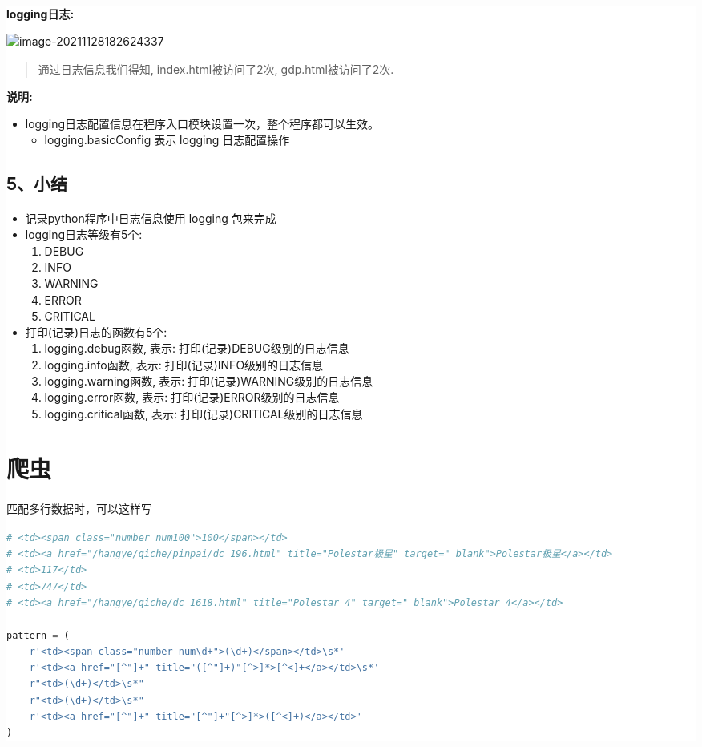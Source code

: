 **logging日志:**

![image-20211128182624337](https://github.com/Legolas9999/PicUpload/assets/71768998/597b71fa-65e8-47b6-a954-399339dc6710)

> 通过日志信息我们得知, index.html被访问了2次, gdp.html被访问了2次.

**说明:**

- logging日志配置信息在程序入口模块设置一次，整个程序都可以生效。
  - logging.basicConfig 表示 logging 日志配置操作

## 5、小结

- 记录python程序中日志信息使用 logging 包来完成
- logging日志等级有5个:
  1. DEBUG
  2. INFO
  3. WARNING
  4. ERROR
  5. CRITICAL
- 打印(记录)日志的函数有5个:
  1. logging.debug函数, 表示: 打印(记录)DEBUG级别的日志信息
  2. logging.info函数, 表示: 打印(记录)INFO级别的日志信息
  3. logging.warning函数, 表示: 打印(记录)WARNING级别的日志信息
  4. logging.error函数, 表示: 打印(记录)ERROR级别的日志信息
  5. logging.critical函数, 表示: 打印(记录)CRITICAL级别的日志信息


# 爬虫
匹配多行数据时，可以这样写
```python
# <td><span class="number num100">100</span></td>
# <td><a href="/hangye/qiche/pinpai/dc_196.html" title="Polestar极星" target="_blank">Polestar极星</a></td>
# <td>117</td>
# <td>747</td>
# <td><a href="/hangye/qiche/dc_1618.html" title="Polestar 4" target="_blank">Polestar 4</a></td>

pattern = (
    r'<td><span class="number num\d+">(\d+)</span></td>\s*'
    r'<td><a href="[^"]+" title="([^"]+)"[^>]*>[^<]+</a></td>\s*'
    r"<td>(\d+)</td>\s*"
    r"<td>(\d+)</td>\s*"
    r'<td><a href="[^"]+" title="[^"]+"[^>]*>([^<]+)</a></td>'
)

```